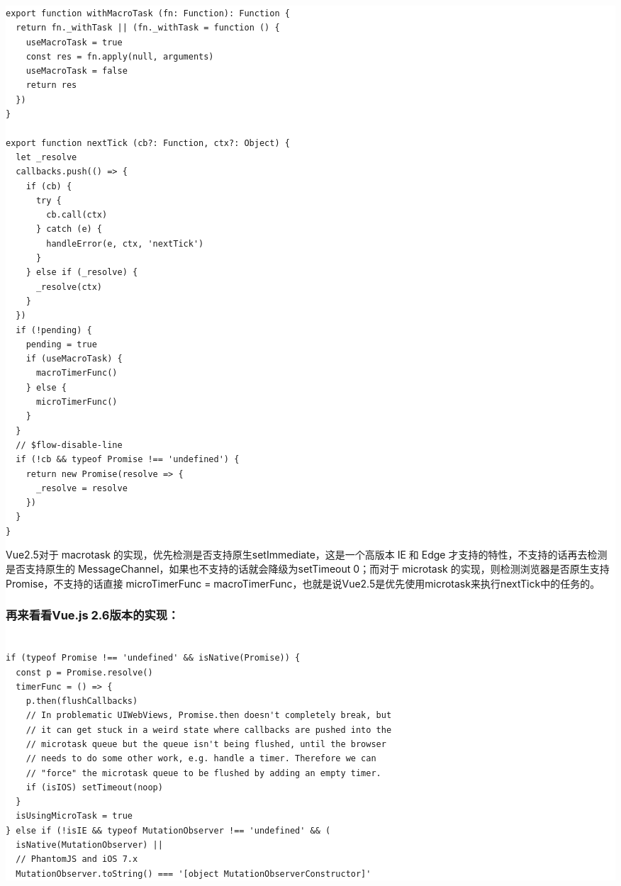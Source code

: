 ```
export function withMacroTask (fn: Function): Function {
  return fn._withTask || (fn._withTask = function () {
    useMacroTask = true
    const res = fn.apply(null, arguments)
    useMacroTask = false
    return res
  })
}

export function nextTick (cb?: Function, ctx?: Object) {
  let _resolve
  callbacks.push(() => {
    if (cb) {
      try {
        cb.call(ctx)
      } catch (e) {
        handleError(e, ctx, 'nextTick')
      }
    } else if (_resolve) {
      _resolve(ctx)
    }
  })
  if (!pending) {
    pending = true
    if (useMacroTask) {
      macroTimerFunc()
    } else {
      microTimerFunc()
    }
  }
  // $flow-disable-line
  if (!cb && typeof Promise !== 'undefined') {
    return new Promise(resolve => {
      _resolve = resolve
    })
  }
}

```

Vue2.5对于 macrotask 的实现，优先检测是否支持原生setImmediate，这是一个高版本 IE 和 Edge 才支持的特性，不支持的话再去检测是否支持原生的 MessageChannel，如果也不支持的话就会降级为setTimeout 0；而对于 microtask 的实现，则检测浏览器是否原生支持 Promise，不支持的话直接  microTimerFunc = macroTimerFunc，也就是说Vue2.5是优先使用microtask来执行nextTick中的任务的。

### 再来看看Vue.js 2.6版本的实现：

```

if (typeof Promise !== 'undefined' && isNative(Promise)) {
  const p = Promise.resolve()
  timerFunc = () => {
    p.then(flushCallbacks)
    // In problematic UIWebViews, Promise.then doesn't completely break, but
    // it can get stuck in a weird state where callbacks are pushed into the
    // microtask queue but the queue isn't being flushed, until the browser
    // needs to do some other work, e.g. handle a timer. Therefore we can
    // "force" the microtask queue to be flushed by adding an empty timer.
    if (isIOS) setTimeout(noop)
  }
  isUsingMicroTask = true
} else if (!isIE && typeof MutationObserver !== 'undefined' && (
  isNative(MutationObserver) ||
  // PhantomJS and iOS 7.x
  MutationObserver.toString() === '[object MutationObserverConstructor]'
```